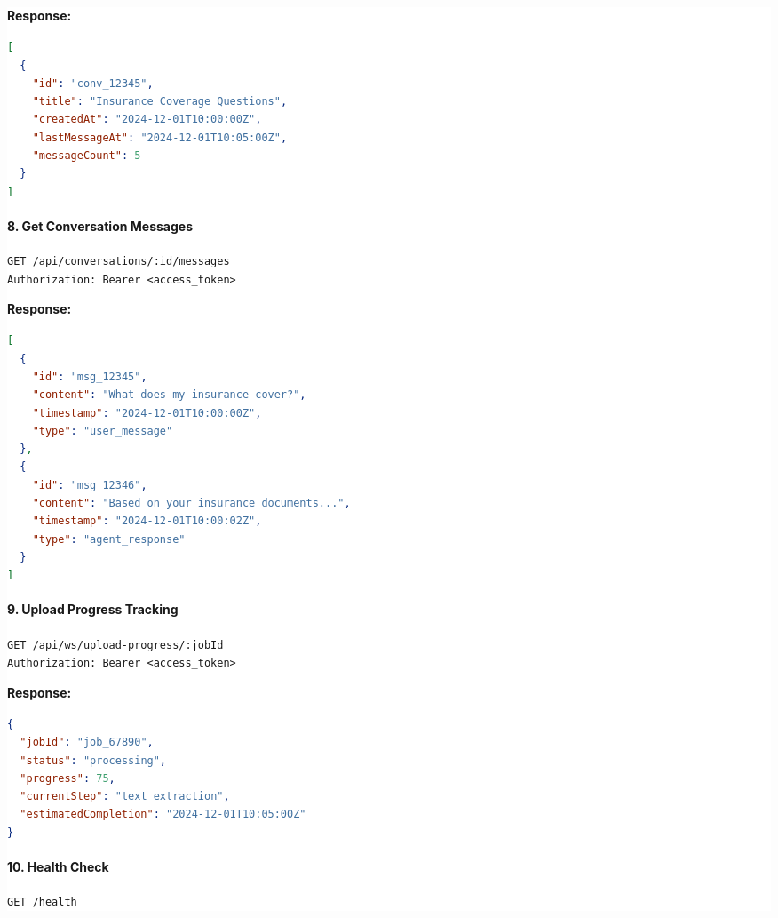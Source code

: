 **Response:**
```json
[
  {
    "id": "conv_12345",
    "title": "Insurance Coverage Questions",
    "createdAt": "2024-12-01T10:00:00Z",
    "lastMessageAt": "2024-12-01T10:05:00Z",
    "messageCount": 5
  }
]
```

#### 8. Get Conversation Messages
```http
GET /api/conversations/:id/messages
Authorization: Bearer <access_token>
```

**Response:**
```json
[
  {
    "id": "msg_12345",
    "content": "What does my insurance cover?",
    "timestamp": "2024-12-01T10:00:00Z",
    "type": "user_message"
  },
  {
    "id": "msg_12346",
    "content": "Based on your insurance documents...",
    "timestamp": "2024-12-01T10:00:02Z",
    "type": "agent_response"
  }
]
```

#### 9. Upload Progress Tracking
```http
GET /api/ws/upload-progress/:jobId
Authorization: Bearer <access_token>
```

**Response:**
```json
{
  "jobId": "job_67890",
  "status": "processing",
  "progress": 75,
  "currentStep": "text_extraction",
  "estimatedCompletion": "2024-12-01T10:05:00Z"
}
```

#### 10. Health Check
```http
GET /health
```
